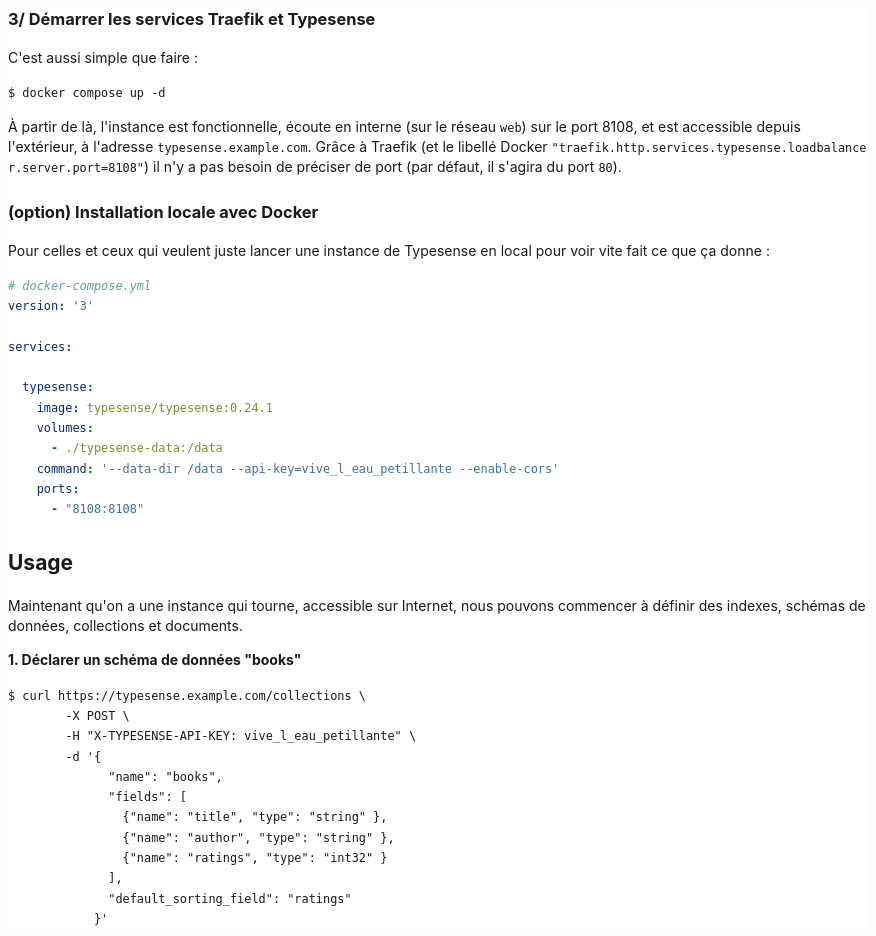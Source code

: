 ### 3/ Démarrer les services Traefik et Typesense

C'est aussi simple que faire : 

```shell
$ docker compose up -d
```

À partir de là, l'instance est fonctionnelle, écoute en interne (sur le réseau `web`) sur le port 8108, et est accessible depuis l'extérieur, à l'adresse `typesense.example.com`. Grâce à Traefik (et le libellé Docker `"traefik.http.services.typesense.loadbalancer.server.port=8108"`) il n'y a pas besoin de préciser de port (par défaut, il s'agira du port `80`).

### (option) Installation locale avec Docker

Pour celles et ceux qui veulent juste lancer une instance de Typesense en local pour voir vite fait ce que ça donne :

```yaml
# docker-compose.yml
version: '3'

services:

  typesense:
    image: typesense/typesense:0.24.1
    volumes:
      - ./typesense-data:/data
    command: '--data-dir /data --api-key=vive_l_eau_petillante --enable-cors'
    ports:
      - "8108:8108"
```

## Usage

Maintenant qu'on a une instance qui tourne, accessible sur Internet, nous pouvons commencer à définir des indexes, schémas de données, collections et documents.

**1. Déclarer un schéma de données "books"**

```shell
$ curl https://typesense.example.com/collections \
        -X POST \
        -H "X-TYPESENSE-API-KEY: vive_l_eau_petillante" \
        -d '{
              "name": "books",
              "fields": [
                {"name": "title", "type": "string" },
                {"name": "author", "type": "string" },
                {"name": "ratings", "type": "int32" }
              ],
              "default_sorting_field": "ratings"
            }'
```
